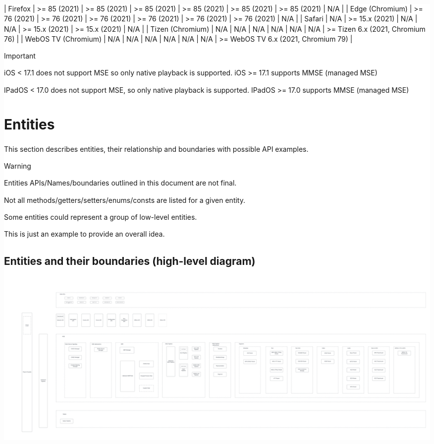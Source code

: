 | Firefox             | >= 85 (2021) | >= 85 (2021)   | >= 85 (2021) | >= 85 (2021) | >= 85 (2021)   | >= 85 (2021)   | N/A                                 |
| Edge (Chromium)     | >= 76 (2021) | >= 76 (2021)   | >= 76 (2021) | >= 76 (2021) | >= 76 (2021)   | >= 76 (2021)   | N/A                                 |
| Safari              | N/A          | >= 15.x (2021) | N/A          | N/A          | >= 15.x (2021) | >= 15.x (2021) | N/A                                 |
| Tizen (Chromium)    | N/A          | N/A            | N/A          | N/A          | N/A            | N/A            | >= Tizen 6.x (2021, Chromium 76)    |
| WebOS TV (Chromium) | N/A          | N/A            | N/A          | N/A          | N/A            | N/A            | >= WebOS TV 6.x (2021, Chromium 79) |

> [!IMPORTANT]
>
> iOS < 17.1 does not support MSE so only native playback is supported. iOS >= 17.1 supports MMSE (managed MSE)
>
> IPadOS < 17.0 does not support MSE, so only native playback is supported. IPadOS >= 17.0 supports MMSE (managed MSE)

# Entities

This section describes entities, their relationship and boundaries with possible API examples.

> [!WARNING]
>
> Entities APIs/Names/boundaries outlined in this document are not final.
>
> Not all methods/getters/setters/enums/consts are listed for a given entity.
>
> Some entities could represent a group of low-level entities.
>
> This is just an example to provide an overall idea.

## Entities and their boundaries (high-level diagram)

![entities-boundaries](./resources/entities-boundaries.svg)


  [PlayerEventType.Error]: PlayerErrorEvent;
  [InterpceptorType.NetworkRequestStart]: NetworkRequest
  [InterpceptorType.NetworkRequestStart]: NetworkRequest
